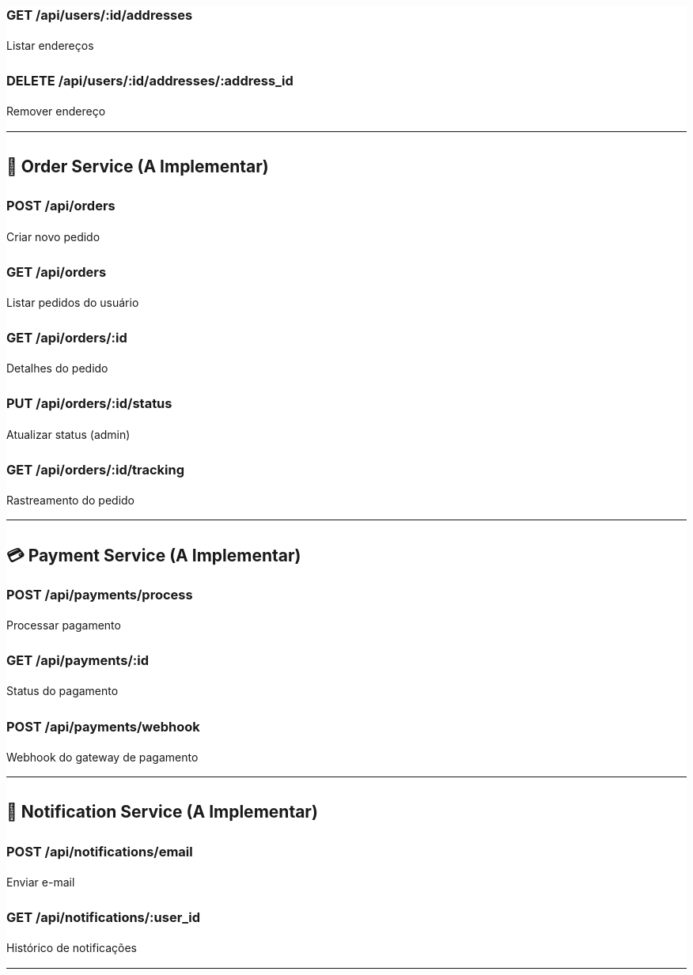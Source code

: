 ### GET /api/users/:id/addresses
Listar endereços

### DELETE /api/users/:id/addresses/:address_id
Remover endereço

---

## 🛒 Order Service (A Implementar)

### POST /api/orders
Criar novo pedido

### GET /api/orders
Listar pedidos do usuário

### GET /api/orders/:id
Detalhes do pedido

### PUT /api/orders/:id/status
Atualizar status (admin)

### GET /api/orders/:id/tracking
Rastreamento do pedido

---

## 💳 Payment Service (A Implementar)

### POST /api/payments/process
Processar pagamento

### GET /api/payments/:id
Status do pagamento

### POST /api/payments/webhook
Webhook do gateway de pagamento

---

## 📧 Notification Service (A Implementar)

### POST /api/notifications/email
Enviar e-mail

### GET /api/notifications/:user_id
Histórico de notificações

---